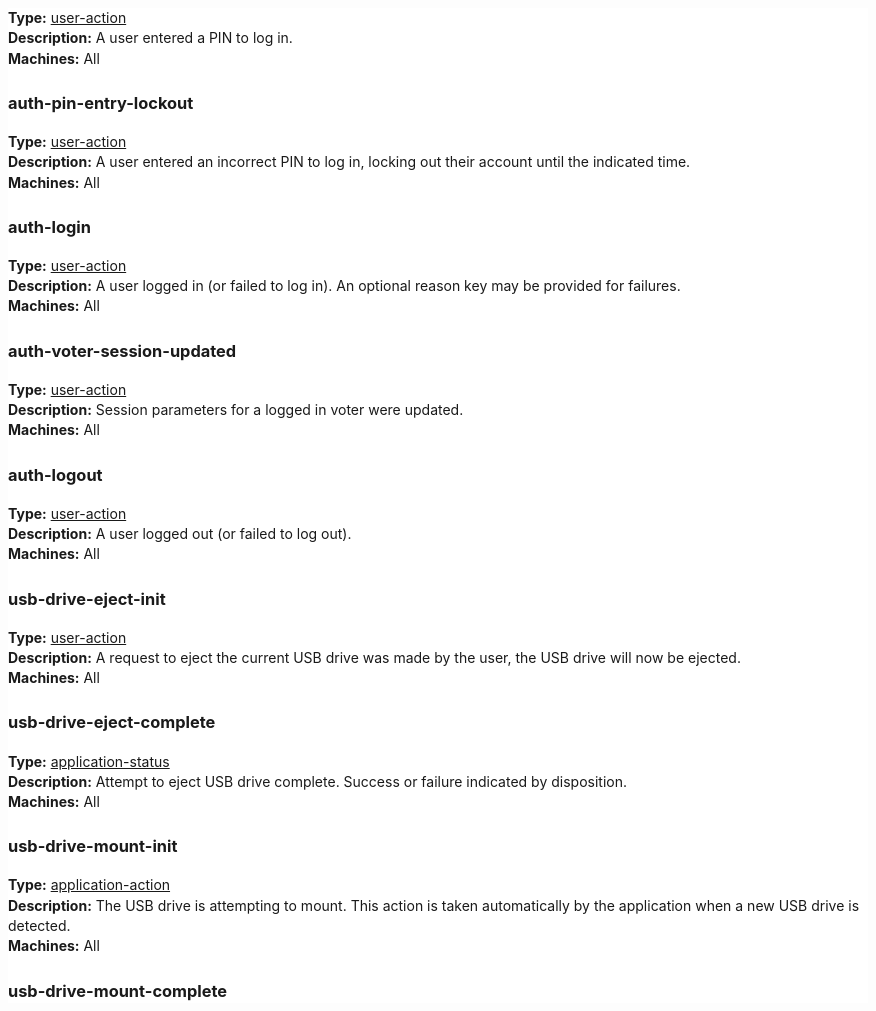 **Type:** [user-action](#user-action)  
**Description:** A user entered a PIN to log in.  
**Machines:** All

### auth-pin-entry-lockout

**Type:** [user-action](#user-action)  
**Description:** A user entered an incorrect PIN to log in, locking out their
account until the indicated time.  
**Machines:** All

### auth-login

**Type:** [user-action](#user-action)  
**Description:** A user logged in (or failed to log in). An optional reason key
may be provided for failures.  
**Machines:** All

### auth-voter-session-updated

**Type:** [user-action](#user-action)  
**Description:** Session parameters for a logged in voter were updated.  
**Machines:** All

### auth-logout

**Type:** [user-action](#user-action)  
**Description:** A user logged out (or failed to log out).  
**Machines:** All

### usb-drive-eject-init

**Type:** [user-action](#user-action)  
**Description:** A request to eject the current USB drive was made by the user,
the USB drive will now be ejected.  
**Machines:** All

### usb-drive-eject-complete

**Type:** [application-status](#application-status)  
**Description:** Attempt to eject USB drive complete. Success or failure
indicated by disposition.  
**Machines:** All

### usb-drive-mount-init

**Type:** [application-action](#application-action)  
**Description:** The USB drive is attempting to mount. This action is taken
automatically by the application when a new USB drive is detected.  
**Machines:** All

### usb-drive-mount-complete
